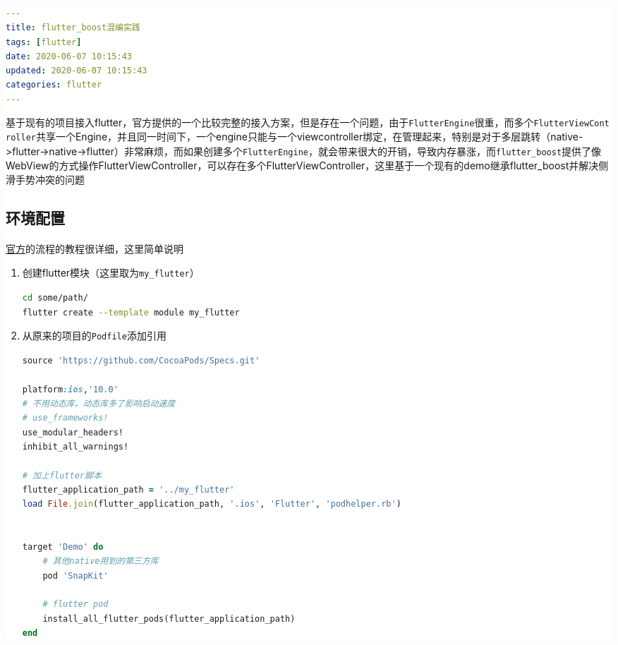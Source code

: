 ```yaml
---
title: flutter_boost混编实践
tags: [flutter]
date: 2020-06-07 10:15:43
updated: 2020-06-07 10:15:43
categories: flutter
---
```



基于现有的项目接入flutter，官方提供的一个比较完整的接入方案，但是存在一个问题，由于`FlutterEngine`很重，而多个`FlutterViewController`共享一个Engine，并且同一时间下，一个engine只能与一个viewcontroller绑定，在管理起来，特别是对于多层跳转（native->flutter->native->flutter）非常麻烦，而如果创建多个`FlutterEngine`，就会带来很大的开销，导致内存暴涨，而`flutter_boost`提供了像WebView的方式操作FlutterViewController，可以存在多个FlutterViewController，这里基于一个现有的demo继承flutter_boost并解决侧滑手势冲突的问题



## 环境配置

[官方](https://flutter.dev/docs/development/add-to-app/ios/project-setup)的流程的教程很详细，这里简单说明

1. 创建flutter模块（这里取为`my_flutter`）

    ```sh
    cd some/path/
    flutter create --template module my_flutter
    ```

2. 从原来的项目的`Podfile`添加引用

    ```rb
    source 'https://github.com/CocoaPods/Specs.git'

    platform:ios,'10.0'
    # 不用动态库，动态库多了影响启动速度
    # use_frameworks!
    use_modular_headers!
    inhibit_all_warnings!

    # 加上flutter脚本
    flutter_application_path = '../my_flutter'
    load File.join(flutter_application_path, '.ios', 'Flutter', 'podhelper.rb')


    target 'Demo' do
        # 其他native用到的第三方库
        pod 'SnapKit'

        # flutter pod
        install_all_flutter_pods(flutter_application_path)
    end
    ```
